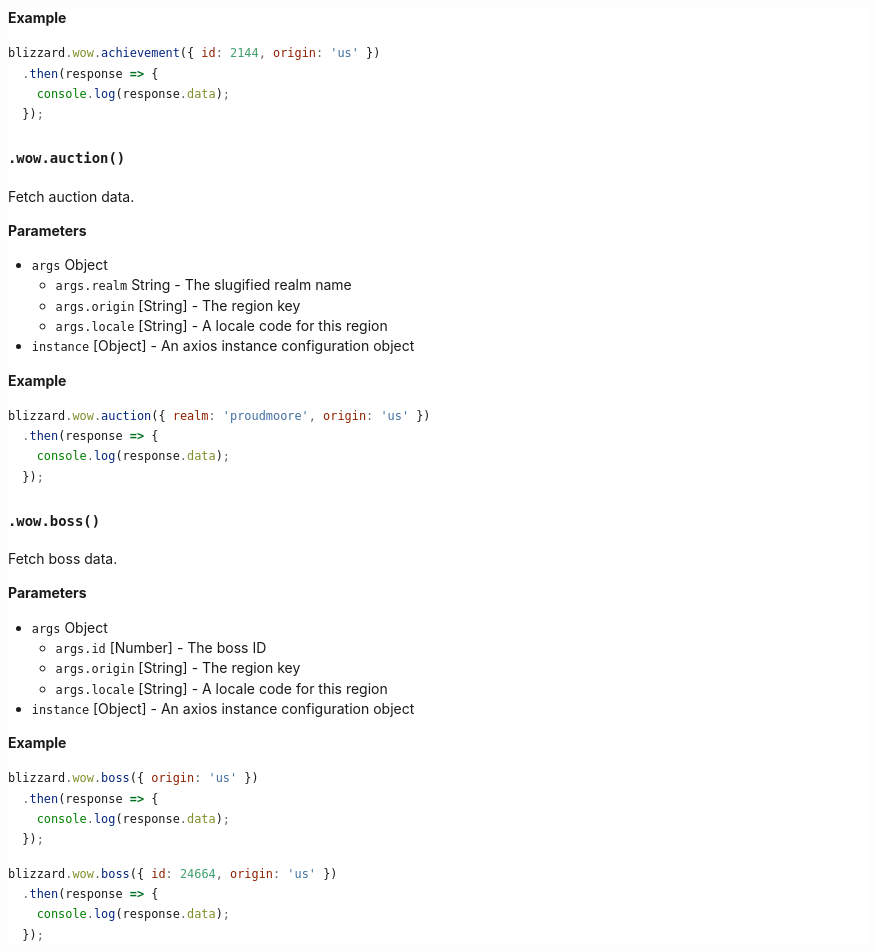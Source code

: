 **Example**

```javascript
blizzard.wow.achievement({ id: 2144, origin: 'us' })
  .then(response => {
    console.log(response.data);
  });
```

### `.wow.auction()`

Fetch auction data.

**Parameters**

-   `args` Object
    -   `args.realm` String - The slugified realm name
    -   `args.origin` [String] - The region key
    -   `args.locale` [String] - A locale code for this region
-   `instance` [Object] - An axios instance configuration object

**Example**

```javascript
blizzard.wow.auction({ realm: 'proudmoore', origin: 'us' })
  .then(response => {
    console.log(response.data);
  });
```

### `.wow.boss()`

Fetch boss data.

**Parameters**

-   `args` Object
    -   `args.id` [Number] - The boss ID
    -   `args.origin` [String] - The region key
    -   `args.locale` [String] - A locale code for this region
-   `instance` [Object] - An axios instance configuration object

**Example**

```javascript
blizzard.wow.boss({ origin: 'us' })
  .then(response => {
    console.log(response.data);
  });
```

```javascript
blizzard.wow.boss({ id: 24664, origin: 'us' })
  .then(response => {
    console.log(response.data);
  });
```

